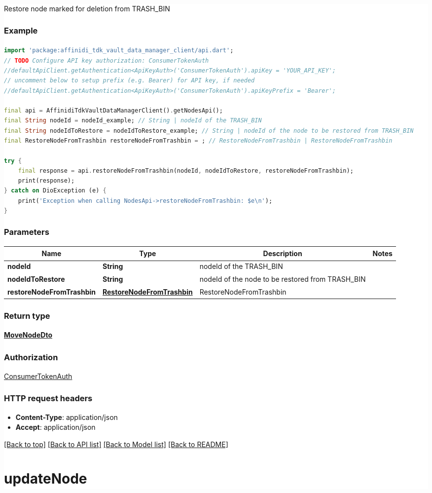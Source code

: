 Restore node marked for deletion from TRASH_BIN

### Example

```dart
import 'package:affinidi_tdk_vault_data_manager_client/api.dart';
// TODO Configure API key authorization: ConsumerTokenAuth
//defaultApiClient.getAuthentication<ApiKeyAuth>('ConsumerTokenAuth').apiKey = 'YOUR_API_KEY';
// uncomment below to setup prefix (e.g. Bearer) for API key, if needed
//defaultApiClient.getAuthentication<ApiKeyAuth>('ConsumerTokenAuth').apiKeyPrefix = 'Bearer';

final api = AffinidiTdkVaultDataManagerClient().getNodesApi();
final String nodeId = nodeId_example; // String | nodeId of the TRASH_BIN
final String nodeIdToRestore = nodeIdToRestore_example; // String | nodeId of the node to be restored from TRASH_BIN
final RestoreNodeFromTrashbin restoreNodeFromTrashbin = ; // RestoreNodeFromTrashbin | RestoreNodeFromTrashbin

try {
    final response = api.restoreNodeFromTrashbin(nodeId, nodeIdToRestore, restoreNodeFromTrashbin);
    print(response);
} catch on DioException (e) {
    print('Exception when calling NodesApi->restoreNodeFromTrashbin: $e\n');
}
```

### Parameters

| Name                        | Type                                                      | Description                                      | Notes |
| --------------------------- | --------------------------------------------------------- | ------------------------------------------------ | ----- |
| **nodeId**                  | **String**                                                | nodeId of the TRASH_BIN                          |
| **nodeIdToRestore**         | **String**                                                | nodeId of the node to be restored from TRASH_BIN |
| **restoreNodeFromTrashbin** | [**RestoreNodeFromTrashbin**](RestoreNodeFromTrashbin.md) | RestoreNodeFromTrashbin                          |

### Return type

[**MoveNodeDto**](MoveNodeDto.md)

### Authorization

[ConsumerTokenAuth](../README.md#ConsumerTokenAuth)

### HTTP request headers

- **Content-Type**: application/json
- **Accept**: application/json

[[Back to top]](#) [[Back to API list]](../README.md#documentation-for-api-endpoints) [[Back to Model list]](../README.md#documentation-for-models) [[Back to README]](../README.md)

# **updateNode**

